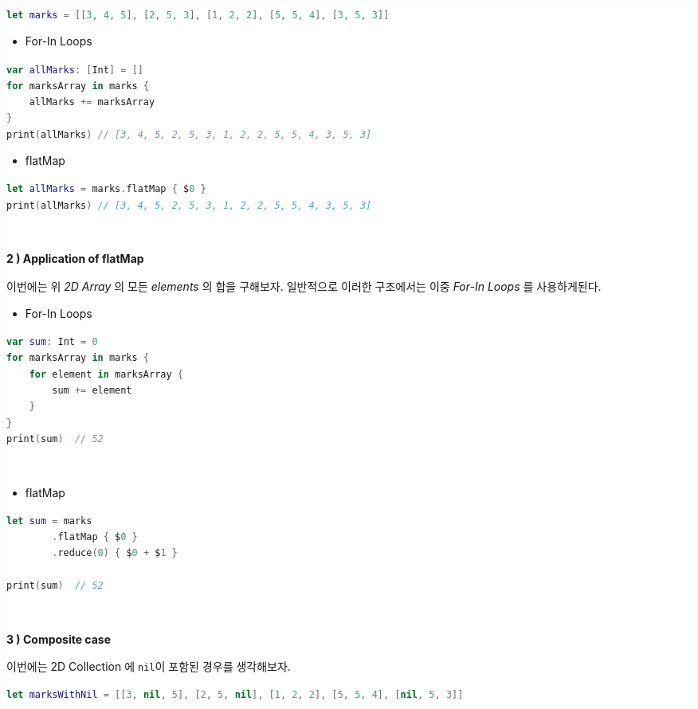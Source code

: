```swift
let marks = [[3, 4, 5], [2, 5, 3], [1, 2, 2], [5, 5, 4], [3, 5, 3]]
```

- For-In Loops

```swift
var allMarks: [Int] = []
for marksArray in marks {
    allMarks += marksArray
}
print(allMarks) // [3, 4, 5, 2, 5, 3, 1, 2, 2, 5, 5, 4, 3, 5, 3]
```

- flatMap

```swift
let allMarks = marks.flatMap { $0 }
print(allMarks) // [3, 4, 5, 2, 5, 3, 1, 2, 2, 5, 5, 4, 3, 5, 3]
```

<br>

__2 ) Application of flatMap__

이번에는 위 *2D Array* 의 모든 *elements* 의 합을 구해보자. 일반적으로 이러한 구조에서는 이중 
*For-In Loops* 를 사용하게된다.

- For-In Loops

```swift
var sum: Int = 0
for marksArray in marks {
    for element in marksArray {
        sum += element
    }
}
print(sum)  // 52
```

<br>

- flatMap

```swift
let sum = marks
        .flatMap { $0 }
        .reduce(0) { $0 + $1 }

print(sum)  // 52
```

<br>

__3 ) Composite case__

이번에는 2D Collection 에 `nil`이 포함된 경우를 생각해보자.

```swift
let marksWithNil = [[3, nil, 5], [2, 5, nil], [1, 2, 2], [5, 5, 4], [nil, 5, 3]]
```


[sbpark-substrings]: /swift/2022/09/17/strings-and-characters.html#h-9-substrings-부분-문자열-